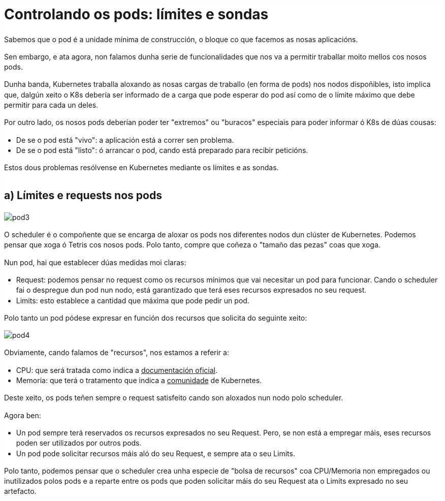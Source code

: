 # Controlando os pods: límites e sondas

Sabemos que o pod é a unidade mínima de construcción, o bloque co que facemos as nosas aplicacións. 

Sen embargo, e ata agora, non falamos dunha serie de funcionalidades que nos va a permitir traballar moito mellos cos nosos pods. 

Dunha banda, Kubernetes traballa aloxando as nosas cargas de traballo (en forma de pods) nos nodos dispoñibles, isto implica que, dalgún xeito o K8s debería ser informado de a carga que pode esperar do pod así como de o límite máximo que debe permitir para cada un deles. 

Por outro lado, os nosos pods deberían poder ter "extremos" ou "buracos" especiais para poder informar ó K8s de dúas cousas:

* De se o pod está "vivo": a aplicación está a correr sen problema. 
* De se o pod está "listo": ó arrancar o pod, cando está preparado para recibir peticións. 

Estos dous problemas resólvense en Kubernetes mediante os límites e as sondas.

## a) Límites e requests nos pods

![pod3](../_media/03/pod3.png)

O scheduler é o compoñente que se encarga de aloxar os pods nos diferentes nodos dun clúster de Kubernetes. Podemos pensar que xoga ó Tetris cos nosos pods. Polo tanto, compre que coñeza o "tamaño das pezas" coas que xoga. 

Nun pod, hai que establecer dúas medidas moi claras:

* Request: podemos pensar no request como os recursos mínimos que vai necesitar un pod para funcionar. Cando o scheduler fai o despregue dun pod nun nodo, está garantizado que terá eses recursos expresados no seu request. 
* Limits: esto establece a cantidad que máxima que pode pedir un pod.
 
Polo tanto un pod pódese expresar en función dos recursos que solicita do seguinte xeito:

![pod4](../_media/03/pod4.png)

Obviamente, cando falamos de "recursos", nos estamos a referir a:

* CPU: que será tratada como indica a [documentación oficial](https://kubernetes.io/docs/concepts/configuration/manage-resources-containers/#meaning-of-cpu). 
* Memoria: que terá o tratamento que indica a [comunidade](https://kubernetes.io/docs/concepts/configuration/manage-resources-containers/#meaning-of-memory) de Kubernetes. 

Deste xeito, os pods teñen sempre o request satisfeito cando son aloxados nun nodo polo scheduler. 

Agora ben:

* Un pod sempre terá reservados os recursos expresados no seu Request. Pero, se non está a empregar máis, eses recursos poden ser utilizados por outros pods. 
* Un pod pode solicitar recursos máis aló do seu Request, e sempre ata o seu Limits. 

Polo tanto, podemos pensar que o scheduler crea unha especie de "bolsa de recursos" coa CPU/Memoria non empregados ou inutilizados polos pods e a reparte entre os pods que poden solicitar máis do seu Request ata o Limits expresado no seu artefacto. 
